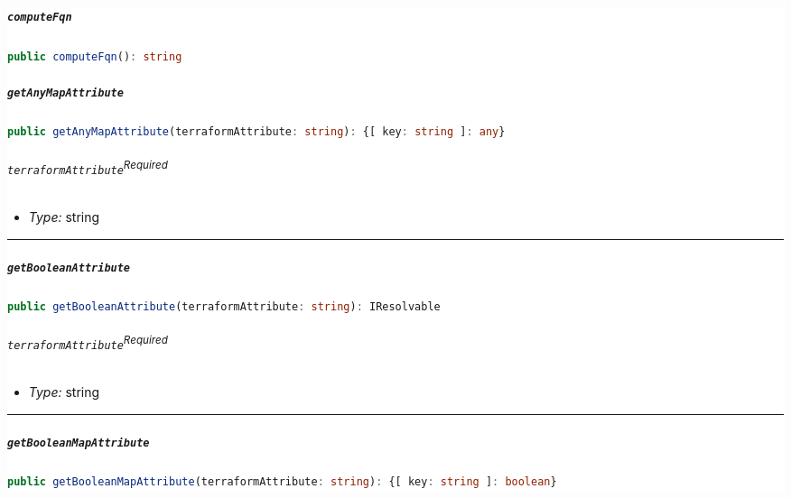 
##### `computeFqn` <a name="computeFqn" id="rhizo-co-terraform-provider-oci.dataOciDnsSteeringPolicyAttachments.DataOciDnsSteeringPolicyAttachmentsFilterOutputReference.computeFqn"></a>

```typescript
public computeFqn(): string
```

##### `getAnyMapAttribute` <a name="getAnyMapAttribute" id="rhizo-co-terraform-provider-oci.dataOciDnsSteeringPolicyAttachments.DataOciDnsSteeringPolicyAttachmentsFilterOutputReference.getAnyMapAttribute"></a>

```typescript
public getAnyMapAttribute(terraformAttribute: string): {[ key: string ]: any}
```

###### `terraformAttribute`<sup>Required</sup> <a name="terraformAttribute" id="rhizo-co-terraform-provider-oci.dataOciDnsSteeringPolicyAttachments.DataOciDnsSteeringPolicyAttachmentsFilterOutputReference.getAnyMapAttribute.parameter.terraformAttribute"></a>

- *Type:* string

---

##### `getBooleanAttribute` <a name="getBooleanAttribute" id="rhizo-co-terraform-provider-oci.dataOciDnsSteeringPolicyAttachments.DataOciDnsSteeringPolicyAttachmentsFilterOutputReference.getBooleanAttribute"></a>

```typescript
public getBooleanAttribute(terraformAttribute: string): IResolvable
```

###### `terraformAttribute`<sup>Required</sup> <a name="terraformAttribute" id="rhizo-co-terraform-provider-oci.dataOciDnsSteeringPolicyAttachments.DataOciDnsSteeringPolicyAttachmentsFilterOutputReference.getBooleanAttribute.parameter.terraformAttribute"></a>

- *Type:* string

---

##### `getBooleanMapAttribute` <a name="getBooleanMapAttribute" id="rhizo-co-terraform-provider-oci.dataOciDnsSteeringPolicyAttachments.DataOciDnsSteeringPolicyAttachmentsFilterOutputReference.getBooleanMapAttribute"></a>

```typescript
public getBooleanMapAttribute(terraformAttribute: string): {[ key: string ]: boolean}
```
